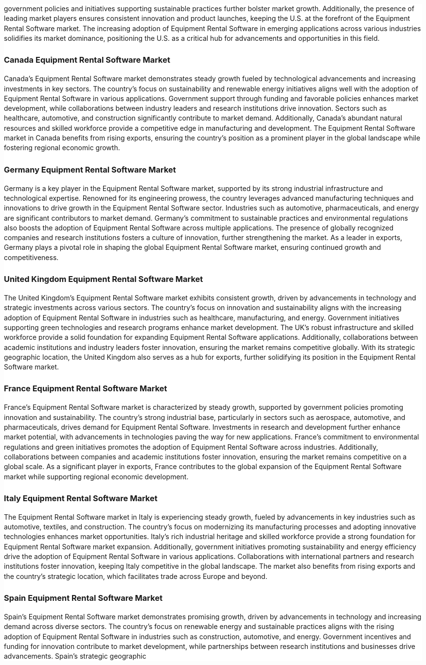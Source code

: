 government policies and initiatives supporting sustainable practices further bolster market growth. Additionally, the presence of leading market players ensures consistent innovation and product launches, keeping the U.S. at the forefront of the Equipment Rental Software market. The increasing adoption of Equipment Rental Software in emerging applications across various industries solidifies its market dominance, positioning the U.S. as a critical hub for advancements and opportunities in this field.</p><h3>Canada Equipment Rental Software Market</h3><p>Canada&rsquo;s Equipment Rental Software market demonstrates steady growth fueled by technological advancements and increasing investments in key sectors. The country&rsquo;s focus on sustainability and renewable energy initiatives aligns well with the adoption of Equipment Rental Software in various applications. Government support through funding and favorable policies enhances market development, while collaborations between industry leaders and research institutions drive innovation. Sectors such as healthcare, automotive, and construction significantly contribute to market demand. Additionally, Canada&rsquo;s abundant natural resources and skilled workforce provide a competitive edge in manufacturing and development. The Equipment Rental Software market in Canada benefits from rising exports, ensuring the country&rsquo;s position as a prominent player in the global landscape while fostering regional economic growth.</p><h3>Germany Equipment Rental Software Market</h3><p>Germany is a key player in the Equipment Rental Software market, supported by its strong industrial infrastructure and technological expertise. Renowned for its engineering prowess, the country leverages advanced manufacturing techniques and innovations to drive growth in the Equipment Rental Software sector. Industries such as automotive, pharmaceuticals, and energy are significant contributors to market demand. Germany&rsquo;s commitment to sustainable practices and environmental regulations also boosts the adoption of Equipment Rental Software across multiple applications. The presence of globally recognized companies and research institutions fosters a culture of innovation, further strengthening the market. As a leader in exports, Germany plays a pivotal role in shaping the global Equipment Rental Software market, ensuring continued growth and competitiveness.</p><h3>United Kingdom Equipment Rental Software Market</h3><p>The United Kingdom&rsquo;s Equipment Rental Software market exhibits consistent growth, driven by advancements in technology and strategic investments across various sectors. The country&rsquo;s focus on innovation and sustainability aligns with the increasing adoption of Equipment Rental Software in industries such as healthcare, manufacturing, and energy. Government initiatives supporting green technologies and research programs enhance market development. The UK&rsquo;s robust infrastructure and skilled workforce provide a solid foundation for expanding Equipment Rental Software applications. Additionally, collaborations between academic institutions and industry leaders foster innovation, ensuring the market remains competitive globally. With its strategic geographic location, the United Kingdom also serves as a hub for exports, further solidifying its position in the Equipment Rental Software market.</p><h3>France Equipment Rental Software Market</h3><p>France&rsquo;s Equipment Rental Software market is characterized by steady growth, supported by government policies promoting innovation and sustainability. The country&rsquo;s strong industrial base, particularly in sectors such as aerospace, automotive, and pharmaceuticals, drives demand for Equipment Rental Software. Investments in research and development further enhance market potential, with advancements in technologies paving the way for new applications. France&rsquo;s commitment to environmental regulations and green initiatives promotes the adoption of Equipment Rental Software across industries. Additionally, collaborations between companies and academic institutions foster innovation, ensuring the market remains competitive on a global scale. As a significant player in exports, France contributes to the global expansion of the Equipment Rental Software market while supporting regional economic development.</p><h3>Italy Equipment Rental Software Market</h3><p>The Equipment Rental Software market in Italy is experiencing steady growth, fueled by advancements in key industries such as automotive, textiles, and construction. The country&rsquo;s focus on modernizing its manufacturing processes and adopting innovative technologies enhances market opportunities. Italy&rsquo;s rich industrial heritage and skilled workforce provide a strong foundation for Equipment Rental Software market expansion. Additionally, government initiatives promoting sustainability and energy efficiency drive the adoption of Equipment Rental Software in various applications. Collaborations with international partners and research institutions foster innovation, keeping Italy competitive in the global landscape. The market also benefits from rising exports and the country&rsquo;s strategic location, which facilitates trade across Europe and beyond.</p><h3>Spain Equipment Rental Software Market</h3><p>Spain&rsquo;s Equipment Rental Software market demonstrates promising growth, driven by advancements in technology and increasing demand across diverse sectors. The country&rsquo;s focus on renewable energy and sustainable practices aligns with the rising adoption of Equipment Rental Software in industries such as construction, automotive, and energy. Government incentives and funding for innovation contribute to market development, while partnerships between research institutions and businesses drive advancements. Spain&rsquo;s strategic geographic